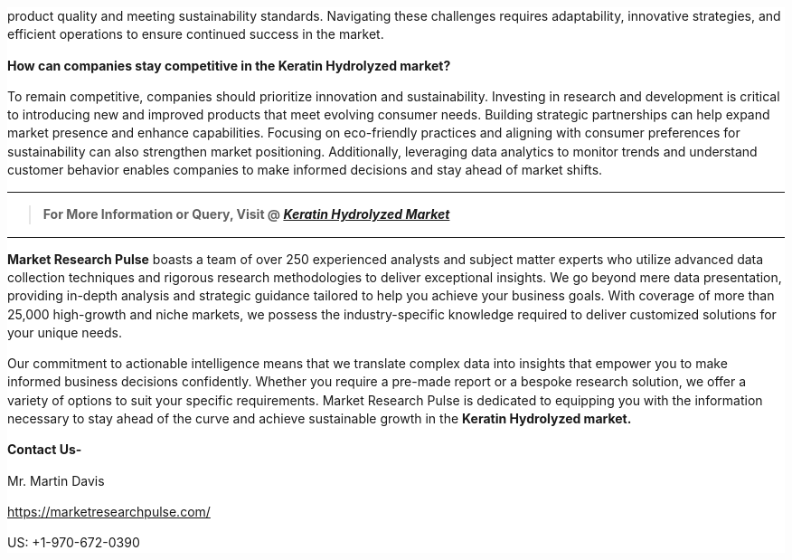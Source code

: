 product quality and meeting sustainability standards. Navigating these challenges requires adaptability, innovative strategies, and efficient operations to ensure continued success in the market.</p><p><strong>How can companies stay competitive in the Keratin Hydrolyzed market?</strong></p><p>To remain competitive, companies should prioritize innovation and sustainability. Investing in research and development is critical to introducing new and improved products that meet evolving consumer needs. Building strategic partnerships can help expand market presence and enhance capabilities. Focusing on eco-friendly practices and aligning with consumer preferences for sustainability can also strengthen market positioning. Additionally, leveraging data analytics to monitor trends and understand customer behavior enables companies to make informed decisions and stay ahead of market shifts.</p><hr /><blockquote><p><strong>For More Information or Query, Visit @&nbsp;<em><a href="https://marketresearchpulse.com/report/146499/keratin-hydrolyzed-market?utm_source=Linkedin&utm_medium=023">Keratin Hydrolyzed Market</a></em></strong></p></blockquote><hr /><p><strong>Market Research Pulse</strong> boasts a team of over 250 experienced analysts and subject matter experts who utilize advanced data collection techniques and rigorous research methodologies to deliver exceptional insights. We go beyond mere data presentation, providing in-depth analysis and strategic guidance tailored to help you achieve your business goals. With coverage of more than 25,000 high-growth and niche markets, we possess the industry-specific knowledge required to deliver customized solutions for your unique needs.</p><p>Our commitment to actionable intelligence means that we translate complex data into insights that empower you to make informed business decisions confidently. Whether you require a pre-made report or a bespoke research solution, we offer a variety of options to suit your specific requirements. Market Research Pulse is dedicated to equipping you with the information necessary to stay ahead of the curve and achieve sustainable growth in the <strong>Keratin Hydrolyzed market.</strong></p><p><strong>Contact Us-</strong></p><p>Mr. Martin Davis</p><p>https://marketresearchpulse.com/</p><p>US: +1-970-672-0390</p>
